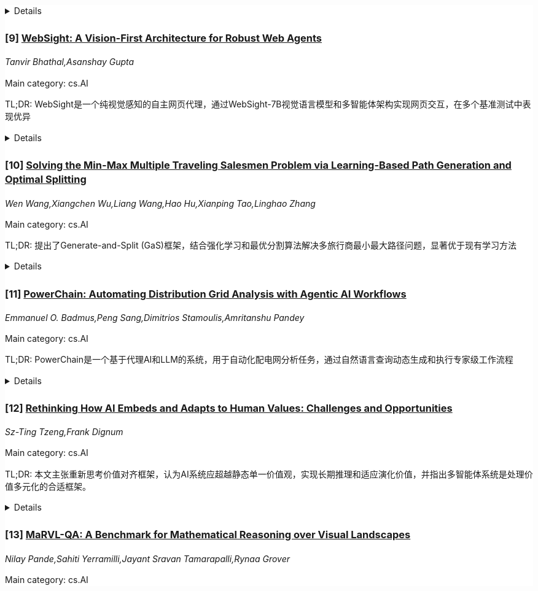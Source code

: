 
<details><summary>Details</summary></details>


### [9] [WebSight: A Vision-First Architecture for Robust Web Agents](https://arxiv.org/abs/2508.16987)
*Tanvir Bhathal,Asanshay Gupta*

Main category: cs.AI

TL;DR: WebSight是一个纯视觉感知的自主网页代理，通过WebSight-7B视觉语言模型和多智能体架构实现网页交互，在多个基准测试中表现优异


<details><summary>Details</summary></details>


### [10] [Solving the Min-Max Multiple Traveling Salesmen Problem via Learning-Based Path Generation and Optimal Splitting](https://arxiv.org/abs/2508.17087)
*Wen Wang,Xiangchen Wu,Liang Wang,Hao Hu,Xianping Tao,Linghao Zhang*

Main category: cs.AI

TL;DR: 提出了Generate-and-Split (GaS)框架，结合强化学习和最优分割算法解决多旅行商最小最大路径问题，显著优于现有学习方法


<details><summary>Details</summary></details>


### [11] [PowerChain: Automating Distribution Grid Analysis with Agentic AI Workflows](https://arxiv.org/abs/2508.17094)
*Emmanuel O. Badmus,Peng Sang,Dimitrios Stamoulis,Amritanshu Pandey*

Main category: cs.AI

TL;DR: PowerChain是一个基于代理AI和LLM的系统，用于自动化配电网分析任务，通过自然语言查询动态生成和执行专家级工作流程


<details><summary>Details</summary></details>


### [12] [Rethinking How AI Embeds and Adapts to Human Values: Challenges and Opportunities](https://arxiv.org/abs/2508.17104)
*Sz-Ting Tzeng,Frank Dignum*

Main category: cs.AI

TL;DR: 本文主张重新思考价值对齐框架，认为AI系统应超越静态单一价值观，实现长期推理和适应演化价值，并指出多智能体系统是处理价值多元化的合适框架。


<details><summary>Details</summary></details>


### [13] [MaRVL-QA: A Benchmark for Mathematical Reasoning over Visual Landscapes](https://arxiv.org/abs/2508.17180)
*Nilay Pande,Sahiti Yerramilli,Jayant Sravan Tamarapalli,Rynaa Grover*

Main category: cs.AI
